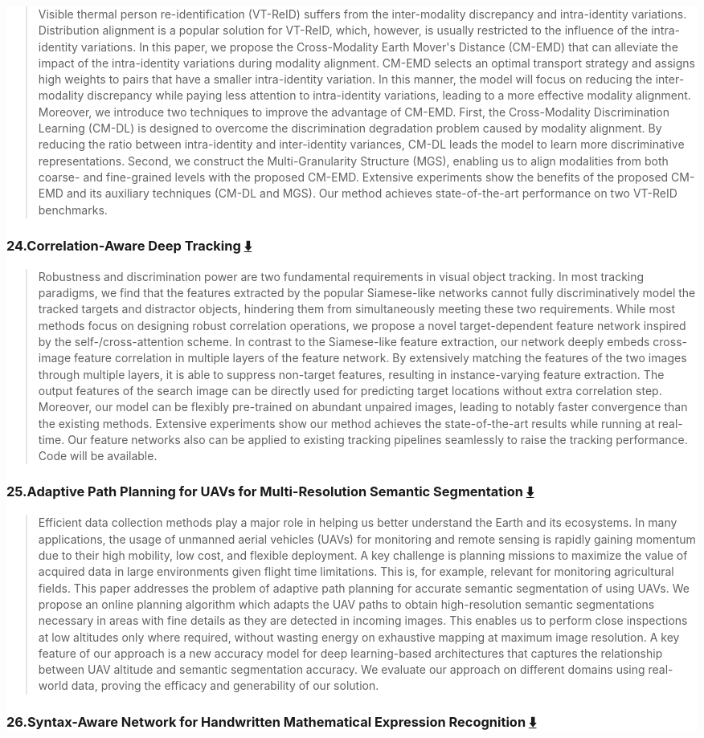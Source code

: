 >  Visible thermal person re-identification (VT-ReID) suffers from the inter-modality discrepancy and intra-identity variations. Distribution alignment is a popular solution for VT-ReID, which, however, is usually restricted to the influence of the intra-identity variations. In this paper, we propose the Cross-Modality Earth Mover's Distance (CM-EMD) that can alleviate the impact of the intra-identity variations during modality alignment. CM-EMD selects an optimal transport strategy and assigns high weights to pairs that have a smaller intra-identity variation. In this manner, the model will focus on reducing the inter-modality discrepancy while paying less attention to intra-identity variations, leading to a more effective modality alignment. Moreover, we introduce two techniques to improve the advantage of CM-EMD. First, the Cross-Modality Discrimination Learning (CM-DL) is designed to overcome the discrimination degradation problem caused by modality alignment. By reducing the ratio between intra-identity and inter-identity variances, CM-DL leads the model to learn more discriminative representations. Second, we construct the Multi-Granularity Structure (MGS), enabling us to align modalities from both coarse- and fine-grained levels with the proposed CM-EMD. Extensive experiments show the benefits of the proposed CM-EMD and its auxiliary techniques (CM-DL and MGS). Our method achieves state-of-the-art performance on two VT-ReID benchmarks.      
### 24.Correlation-Aware Deep Tracking  [ :arrow_down: ](https://arxiv.org/pdf/2203.01666.pdf)
>  Robustness and discrimination power are two fundamental requirements in visual object tracking. In most tracking paradigms, we find that the features extracted by the popular Siamese-like networks cannot fully discriminatively model the tracked targets and distractor objects, hindering them from simultaneously meeting these two requirements. While most methods focus on designing robust correlation operations, we propose a novel target-dependent feature network inspired by the self-/cross-attention scheme. In contrast to the Siamese-like feature extraction, our network deeply embeds cross-image feature correlation in multiple layers of the feature network. By extensively matching the features of the two images through multiple layers, it is able to suppress non-target features, resulting in instance-varying feature extraction. The output features of the search image can be directly used for predicting target locations without extra correlation step. Moreover, our model can be flexibly pre-trained on abundant unpaired images, leading to notably faster convergence than the existing methods. Extensive experiments show our method achieves the state-of-the-art results while running at real-time. Our feature networks also can be applied to existing tracking pipelines seamlessly to raise the tracking performance. Code will be available.      
### 25.Adaptive Path Planning for UAVs for Multi-Resolution Semantic Segmentation  [ :arrow_down: ](https://arxiv.org/pdf/2203.01642.pdf)
>  Efficient data collection methods play a major role in helping us better understand the Earth and its ecosystems. In many applications, the usage of unmanned aerial vehicles (UAVs) for monitoring and remote sensing is rapidly gaining momentum due to their high mobility, low cost, and flexible deployment. A key challenge is planning missions to maximize the value of acquired data in large environments given flight time limitations. This is, for example, relevant for monitoring agricultural fields. This paper addresses the problem of adaptive path planning for accurate semantic segmentation of using UAVs. We propose an online planning algorithm which adapts the UAV paths to obtain high-resolution semantic segmentations necessary in areas with fine details as they are detected in incoming images. This enables us to perform close inspections at low altitudes only where required, without wasting energy on exhaustive mapping at maximum image resolution. A key feature of our approach is a new accuracy model for deep learning-based architectures that captures the relationship between UAV altitude and semantic segmentation accuracy. We evaluate our approach on different domains using real-world data, proving the efficacy and generability of our solution.      
### 26.Syntax-Aware Network for Handwritten Mathematical Expression Recognition  [ :arrow_down: ](https://arxiv.org/pdf/2203.01601.pdf)